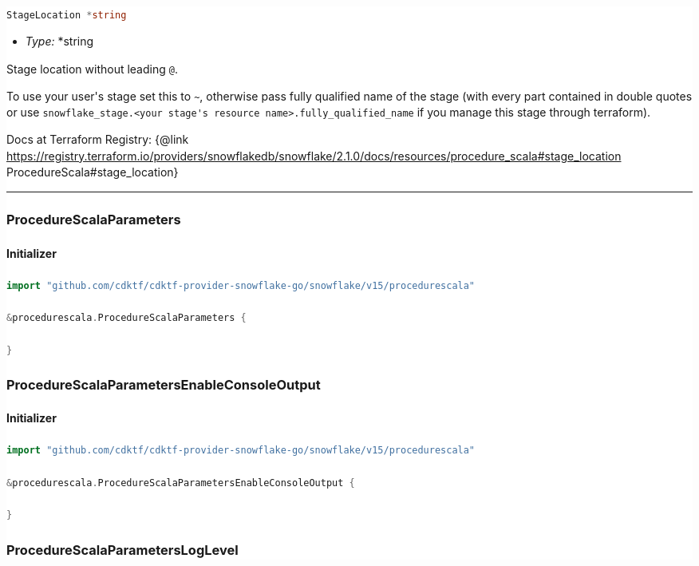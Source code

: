 ```go
StageLocation *string
```

- *Type:* *string

Stage location without leading `@`.

To use your user's stage set this to `~`, otherwise pass fully qualified name of the stage (with every part contained in double quotes or use `snowflake_stage.<your stage's resource name>.fully_qualified_name` if you manage this stage through terraform).

Docs at Terraform Registry: {@link https://registry.terraform.io/providers/snowflakedb/snowflake/2.1.0/docs/resources/procedure_scala#stage_location ProcedureScala#stage_location}

---

### ProcedureScalaParameters <a name="ProcedureScalaParameters" id="@cdktf/provider-snowflake.procedureScala.ProcedureScalaParameters"></a>

#### Initializer <a name="Initializer" id="@cdktf/provider-snowflake.procedureScala.ProcedureScalaParameters.Initializer"></a>

```go
import "github.com/cdktf/cdktf-provider-snowflake-go/snowflake/v15/procedurescala"

&procedurescala.ProcedureScalaParameters {

}
```


### ProcedureScalaParametersEnableConsoleOutput <a name="ProcedureScalaParametersEnableConsoleOutput" id="@cdktf/provider-snowflake.procedureScala.ProcedureScalaParametersEnableConsoleOutput"></a>

#### Initializer <a name="Initializer" id="@cdktf/provider-snowflake.procedureScala.ProcedureScalaParametersEnableConsoleOutput.Initializer"></a>

```go
import "github.com/cdktf/cdktf-provider-snowflake-go/snowflake/v15/procedurescala"

&procedurescala.ProcedureScalaParametersEnableConsoleOutput {

}
```


### ProcedureScalaParametersLogLevel <a name="ProcedureScalaParametersLogLevel" id="@cdktf/provider-snowflake.procedureScala.ProcedureScalaParametersLogLevel"></a>
